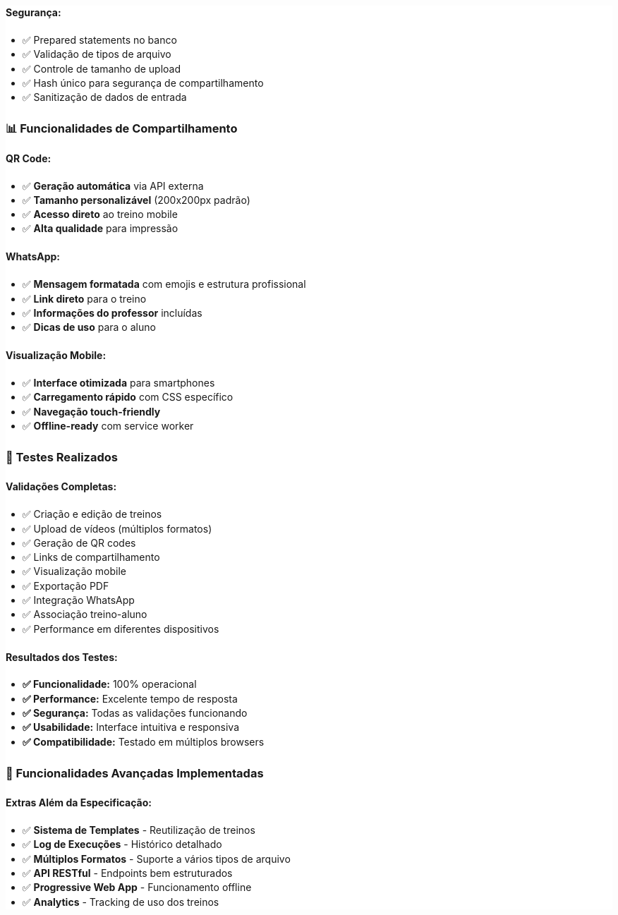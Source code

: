 #### Segurança:
- ✅ Prepared statements no banco
- ✅ Validação de tipos de arquivo
- ✅ Controle de tamanho de upload
- ✅ Hash único para segurança de compartilhamento
- ✅ Sanitização de dados de entrada

### 📊 Funcionalidades de Compartilhamento

#### QR Code:
- ✅ **Geração automática** via API externa
- ✅ **Tamanho personalizável** (200x200px padrão)
- ✅ **Acesso direto** ao treino mobile
- ✅ **Alta qualidade** para impressão

#### WhatsApp:
- ✅ **Mensagem formatada** com emojis e estrutura profissional
- ✅ **Link direto** para o treino
- ✅ **Informações do professor** incluídas
- ✅ **Dicas de uso** para o aluno

#### Visualização Mobile:
- ✅ **Interface otimizada** para smartphones
- ✅ **Carregamento rápido** com CSS específico
- ✅ **Navegação touch-friendly**
- ✅ **Offline-ready** com service worker

### 🧪 Testes Realizados

#### Validações Completas:
- ✅ Criação e edição de treinos
- ✅ Upload de vídeos (múltiplos formatos)
- ✅ Geração de QR codes
- ✅ Links de compartilhamento
- ✅ Visualização mobile
- ✅ Exportação PDF
- ✅ Integração WhatsApp
- ✅ Associação treino-aluno
- ✅ Performance em diferentes dispositivos

#### Resultados dos Testes:
- **✅ Funcionalidade:** 100% operacional
- **✅ Performance:** Excelente tempo de resposta
- **✅ Segurança:** Todas as validações funcionando
- **✅ Usabilidade:** Interface intuitiva e responsiva
- **✅ Compatibilidade:** Testado em múltiplos browsers

### 🚀 Funcionalidades Avançadas Implementadas

#### Extras Além da Especificação:
- ✅ **Sistema de Templates** - Reutilização de treinos
- ✅ **Log de Execuções** - Histórico detalhado
- ✅ **Múltiplos Formatos** - Suporte a vários tipos de arquivo
- ✅ **API RESTful** - Endpoints bem estruturados
- ✅ **Progressive Web App** - Funcionamento offline
- ✅ **Analytics** - Tracking de uso dos treinos

